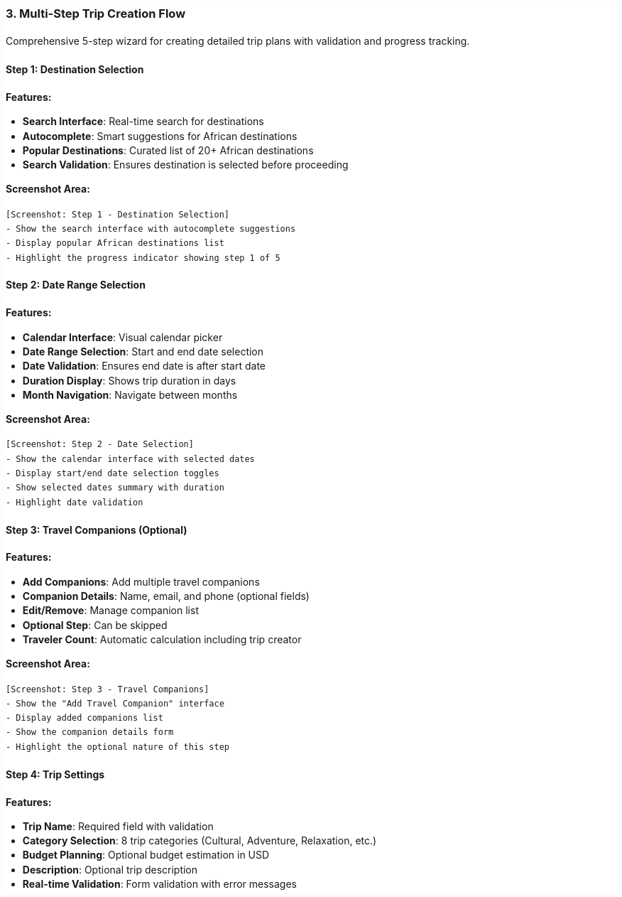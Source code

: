 ### 3. Multi-Step Trip Creation Flow
Comprehensive 5-step wizard for creating detailed trip plans with validation and progress tracking.

#### Step 1: Destination Selection
**Features:**
- **Search Interface**: Real-time search for destinations
- **Autocomplete**: Smart suggestions for African destinations
- **Popular Destinations**: Curated list of 20+ African destinations
- **Search Validation**: Ensures destination is selected before proceeding

**Screenshot Area:**
```
[Screenshot: Step 1 - Destination Selection]
- Show the search interface with autocomplete suggestions
- Display popular African destinations list
- Highlight the progress indicator showing step 1 of 5
```

#### Step 2: Date Range Selection
**Features:**
- **Calendar Interface**: Visual calendar picker
- **Date Range Selection**: Start and end date selection
- **Date Validation**: Ensures end date is after start date
- **Duration Display**: Shows trip duration in days
- **Month Navigation**: Navigate between months

**Screenshot Area:**
```
[Screenshot: Step 2 - Date Selection]
- Show the calendar interface with selected dates
- Display start/end date selection toggles
- Show selected dates summary with duration
- Highlight date validation
```

#### Step 3: Travel Companions (Optional)
**Features:**
- **Add Companions**: Add multiple travel companions
- **Companion Details**: Name, email, and phone (optional fields)
- **Edit/Remove**: Manage companion list
- **Optional Step**: Can be skipped
- **Traveler Count**: Automatic calculation including trip creator

**Screenshot Area:**
```
[Screenshot: Step 3 - Travel Companions]
- Show the "Add Travel Companion" interface
- Display added companions list
- Show the companion details form
- Highlight the optional nature of this step
```

#### Step 4: Trip Settings
**Features:**
- **Trip Name**: Required field with validation
- **Category Selection**: 8 trip categories (Cultural, Adventure, Relaxation, etc.)
- **Budget Planning**: Optional budget estimation in USD
- **Description**: Optional trip description
- **Real-time Validation**: Form validation with error messages
